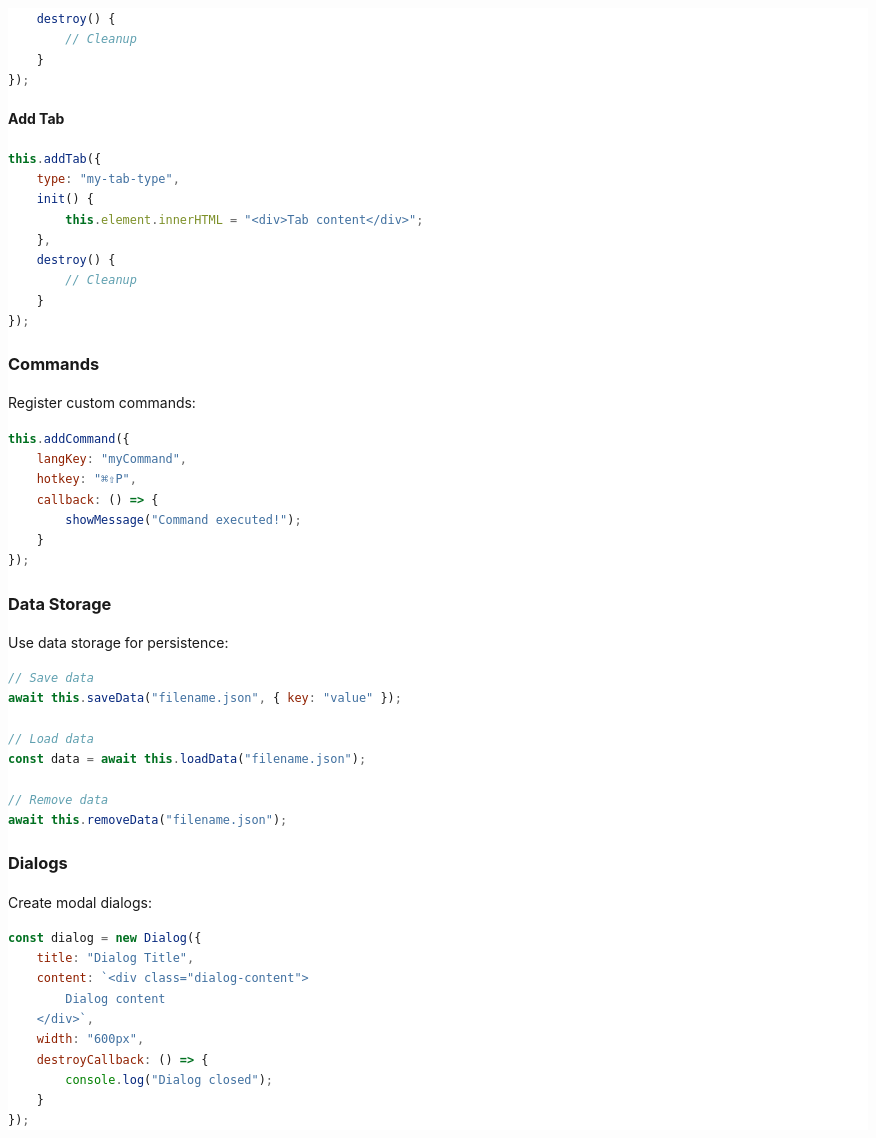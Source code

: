 ```javascript
    destroy() {
        // Cleanup
    }
});
```

#### Add Tab

```javascript
this.addTab({
    type: "my-tab-type",
    init() {
        this.element.innerHTML = "<div>Tab content</div>";
    },
    destroy() {
        // Cleanup
    }
});
```

### Commands

Register custom commands:

```javascript
this.addCommand({
    langKey: "myCommand",
    hotkey: "⌘⇧P",
    callback: () => {
        showMessage("Command executed!");
    }
});
```

### Data Storage

Use data storage for persistence:

```javascript
// Save data
await this.saveData("filename.json", { key: "value" });

// Load data
const data = await this.loadData("filename.json");

// Remove data
await this.removeData("filename.json");
```

### Dialogs

Create modal dialogs:

```javascript
const dialog = new Dialog({
    title: "Dialog Title",
    content: `<div class="dialog-content">
        Dialog content
    </div>`,
    width: "600px",
    destroyCallback: () => {
        console.log("Dialog closed");
    }
});
```
